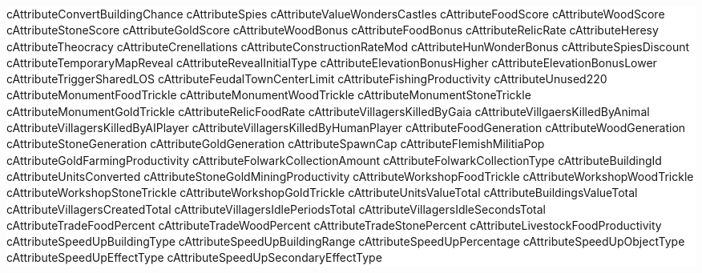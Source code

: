 cAttributeConvertBuildingChance
cAttributeSpies
cAttributeValueWondersCastles
cAttributeFoodScore
cAttributeWoodScore
cAttributeStoneScore
cAttributeGoldScore
cAttributeWoodBonus
cAttributeFoodBonus
cAttributeRelicRate
cAttributeHeresy
cAttributeTheocracy
cAttributeCrenellations
cAttributeConstructionRateMod
cAttributeHunWonderBonus
cAttributeSpiesDiscount
cAttributeTemporaryMapReveal
cAttributeRevealInitialType
cAttributeElevationBonusHigher
cAttributeElevationBonusLower
cAttributeTriggerSharedLOS
cAttributeFeudalTownCenterLimit
cAttributeFishingProductivity
cAttributeUnused220
cAttributeMonumentFoodTrickle
cAttributeMonumentWoodTrickle
cAttributeMonumentStoneTrickle
cAttributeMonumentGoldTrickle
cAttributeRelicFoodRate
cAttributeVillagersKilledByGaia
cAttributeVillgaersKilledByAnimal
cAttributeVillagersKilledByAIPlayer
cAttributeVillagersKilledByHumanPlayer
cAttributeFoodGeneration
cAttributeWoodGeneration
cAttributeStoneGeneration
cAttributeGoldGeneration
cAttributeSpawnCap
cAttributeFlemishMilitiaPop
cAttributeGoldFarmingProductivity
cAttributeFolwarkCollectionAmount
cAttributeFolwarkCollectionType
cAttributeBuildingId
cAttributeUnitsConverted
cAttributeStoneGoldMiningProductivity
cAttributeWorkshopFoodTrickle
cAttributeWorkshopWoodTrickle
cAttributeWorkshopStoneTrickle
cAttributeWorkshopGoldTrickle
cAttributeUnitsValueTotal
cAttributeBuildingsValueTotal
cAttributeVillagersCreatedTotal
cAttributeVillagersIdlePeriodsTotal
cAttributeVillagersIdleSecondsTotal
cAttributeTradeFoodPercent
cAttributeTradeWoodPercent
cAttributeTradeStonePercent
cAttributeLivestockFoodProductivity
cAttributeSpeedUpBuildingType
cAttributeSpeedUpBuildingRange
cAttributeSpeedUpPercentage
cAttributeSpeedUpObjectType
cAttributeSpeedUpEffectType
cAttributeSpeedUpSecondaryEffectType